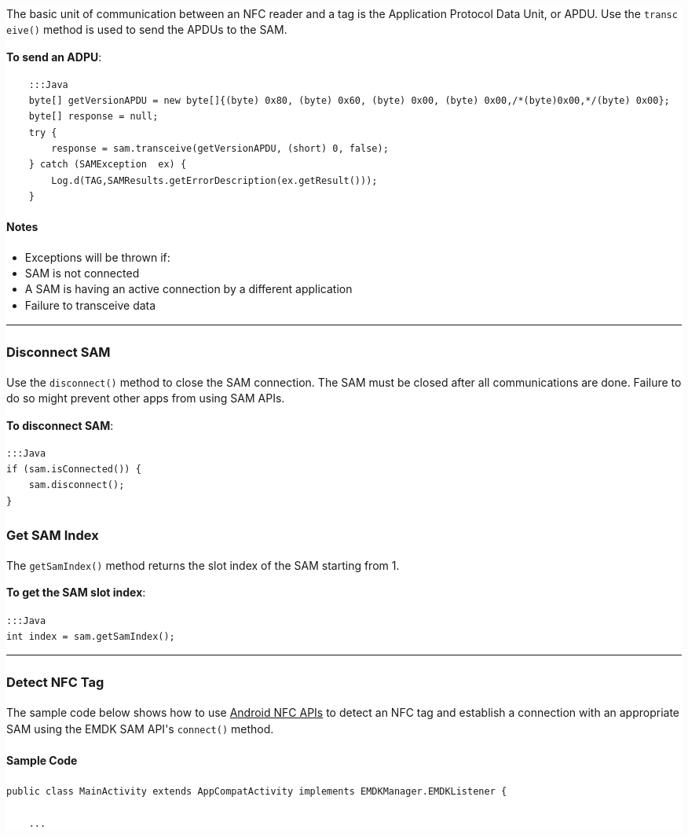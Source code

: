 The basic unit of communication between an NFC reader and a tag is the Application Protocol Data Unit, or APDU. Use the `transceive()` method is used to send the APDUs to the SAM. 

**To send an ADPU**: 

        :::Java 
        byte[] getVersionAPDU = new byte[]{(byte) 0x80, (byte) 0x60, (byte) 0x00, (byte) 0x00,/*(byte)0x00,*/(byte) 0x00};
        byte[] response = null;
        try {
            response = sam.transceive(getVersionAPDU, (short) 0, false);
        } catch (SAMException  ex) {
            Log.d(TAG,SAMResults.getErrorDescription(ex.getResult()));
        }
#### Notes
* Exceptions will be thrown if:
 * SAM is not connected    
 * A SAM is having an active connection by a different application
 * Failure to transceive data

-----

### Disconnect SAM
Use the `disconnect()` method to close the SAM connection. The SAM must be closed after all communications are done. Failure to do so might prevent other apps from using SAM APIs.

**To disconnect SAM**: 

    :::Java
    if (sam.isConnected()) {
        sam.disconnect();
    }

### Get SAM Index

The `getSamIndex()` method returns the slot index of the SAM starting from 1.

**To get the SAM slot index**:  

    :::Java
    int index = sam.getSamIndex();

-----

### Detect NFC Tag
 
The sample code below shows how to use [Android NFC APIs](https://developer.android.com/guide/topics/connectivity/nfc/nfc) to detect an NFC tag and establish a connection with an appropriate SAM using the EMDK SAM API's `connect()` method. 

#### Sample Code 

    public class MainActivity extends AppCompatActivity implements EMDKManager.EMDKListener {
        
        ...
